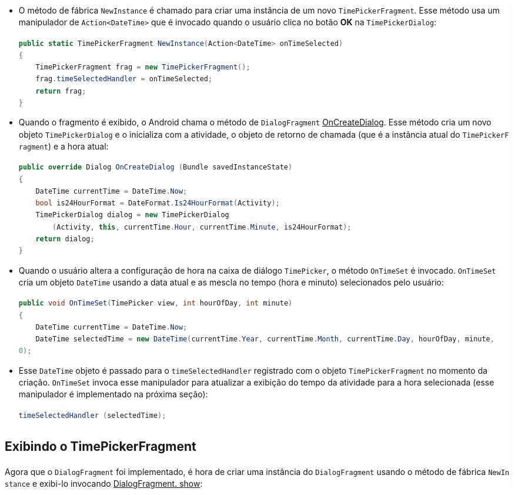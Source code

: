 - O método de fábrica `NewInstance` é chamado para criar uma instância de um novo `TimePickerFragment`. Esse método usa um manipulador de `Action<DateTime>` que é invocado quando o usuário clica no botão **OK** na `TimePickerDialog`:

    ```csharp
    public static TimePickerFragment NewInstance(Action<DateTime> onTimeSelected)
    {
        TimePickerFragment frag = new TimePickerFragment();
        frag.timeSelectedHandler = onTimeSelected;
        return frag;
    }
    ```

- Quando o fragmento é exibido, o Android chama o método de `DialogFragment` [OnCreateDialog](xref:Android.App.DialogFragment.OnCreateDialog*).
    Esse método cria um novo objeto `TimePickerDialog` e o inicializa com a atividade, o objeto de retorno de chamada (que é a instância atual do `TimePickerFragment`) e a hora atual:

    ```csharp
    public override Dialog OnCreateDialog (Bundle savedInstanceState)
    {
        DateTime currentTime = DateTime.Now;
        bool is24HourFormat = DateFormat.Is24HourFormat(Activity);
        TimePickerDialog dialog = new TimePickerDialog
            (Activity, this, currentTime.Hour, currentTime.Minute, is24HourFormat);
        return dialog;
    }
    ```

- Quando o usuário altera a configuração de hora na caixa de diálogo `TimePicker`, o método `OnTimeSet` é invocado. `OnTimeSet` cria um objeto `DateTime` usando a data atual e as mescla no tempo (hora e minuto) selecionados pelo usuário:

    ```csharp
    public void OnTimeSet(TimePicker view, int hourOfDay, int minute)
    {
        DateTime currentTime = DateTime.Now;
        DateTime selectedTime = new DateTime(currentTime.Year, currentTime.Month, currentTime.Day, hourOfDay, minute, 0);
    ```

- Esse `DateTime` objeto é passado para o `timeSelectedHandler` registrado com o objeto `TimePickerFragment` no momento da criação. `OnTimeSet` invoca esse manipulador para atualizar a exibição do tempo da atividade para a hora selecionada (esse manipulador é implementado na próxima seção):

    ```csharp
    timeSelectedHandler (selectedTime);
    ```

## <a name="displaying-the-timepickerfragment"></a>Exibindo o TimePickerFragment

Agora que o `DialogFragment` foi implementado, é hora de criar uma instância do `DialogFragment` usando o método de fábrica `NewInstance` e exibi-lo invocando [DialogFragment. show](xref:Android.App.DialogFragment.Show*):
